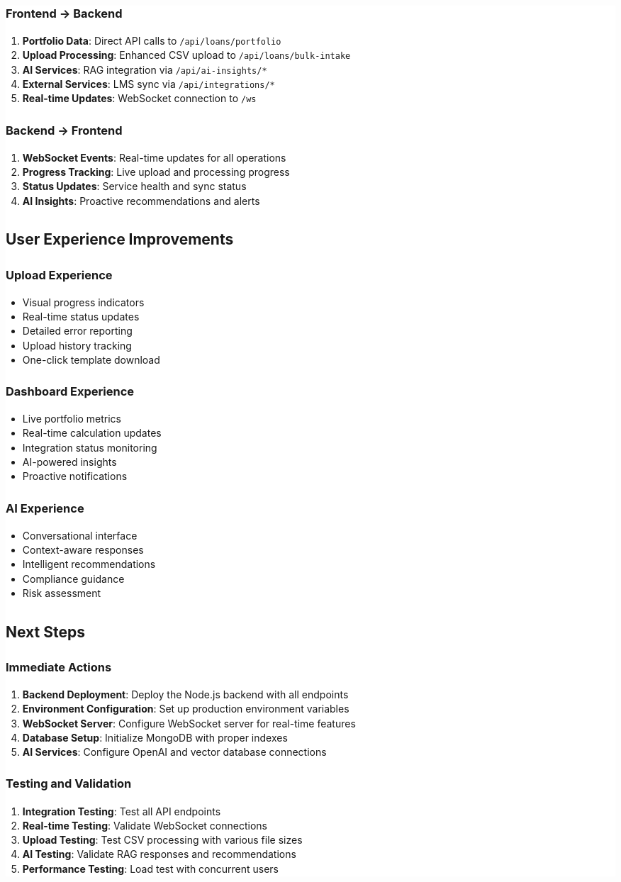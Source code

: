 ### Frontend → Backend
1. **Portfolio Data**: Direct API calls to `/api/loans/portfolio`
2. **Upload Processing**: Enhanced CSV upload to `/api/loans/bulk-intake`
3. **AI Services**: RAG integration via `/api/ai-insights/*`
4. **External Services**: LMS sync via `/api/integrations/*`
5. **Real-time Updates**: WebSocket connection to `/ws`

### Backend → Frontend
1. **WebSocket Events**: Real-time updates for all operations
2. **Progress Tracking**: Live upload and processing progress
3. **Status Updates**: Service health and sync status
4. **AI Insights**: Proactive recommendations and alerts

## User Experience Improvements

### Upload Experience
- Visual progress indicators
- Real-time status updates
- Detailed error reporting
- Upload history tracking
- One-click template download

### Dashboard Experience
- Live portfolio metrics
- Real-time calculation updates
- Integration status monitoring
- AI-powered insights
- Proactive notifications

### AI Experience
- Conversational interface
- Context-aware responses
- Intelligent recommendations
- Compliance guidance
- Risk assessment

## Next Steps

### Immediate Actions
1. **Backend Deployment**: Deploy the Node.js backend with all endpoints
2. **Environment Configuration**: Set up production environment variables
3. **WebSocket Server**: Configure WebSocket server for real-time features
4. **Database Setup**: Initialize MongoDB with proper indexes
5. **AI Services**: Configure OpenAI and vector database connections

### Testing and Validation
1. **Integration Testing**: Test all API endpoints
2. **Real-time Testing**: Validate WebSocket connections
3. **Upload Testing**: Test CSV processing with various file sizes
4. **AI Testing**: Validate RAG responses and recommendations
5. **Performance Testing**: Load test with concurrent users
